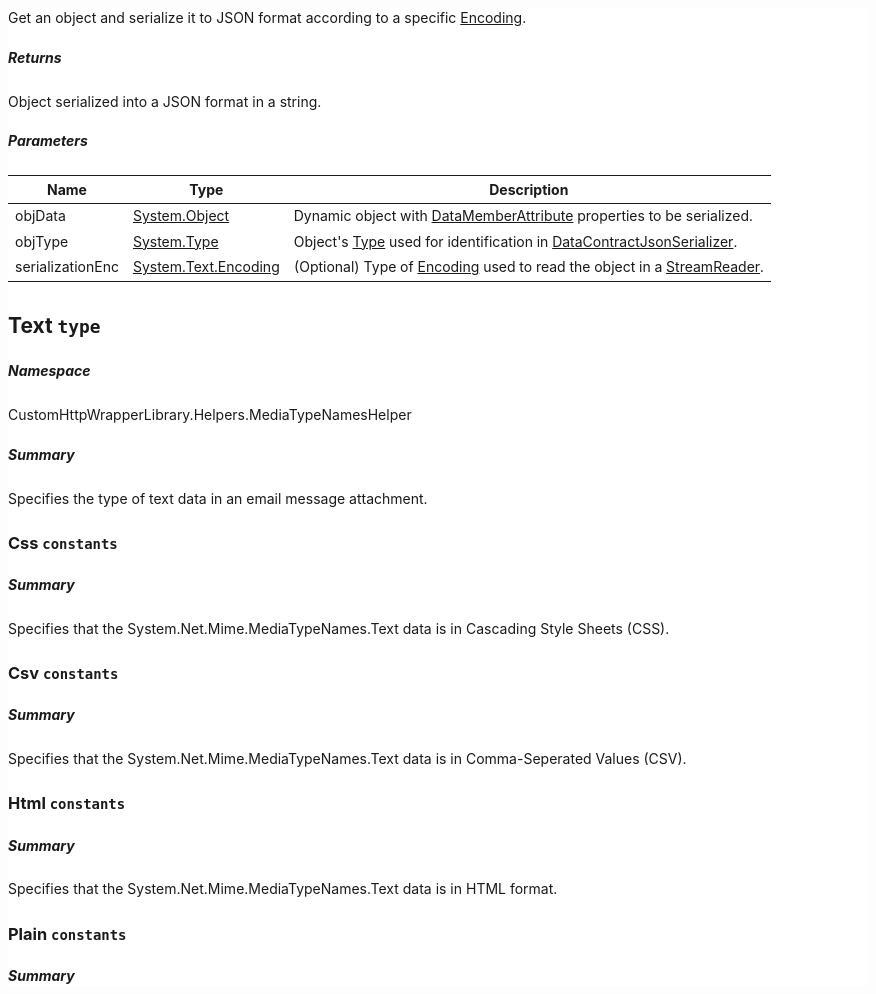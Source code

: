 Get an object and serialize it to JSON format according to a specific [Encoding](http://msdn.microsoft.com/query/dev14.query?appId=Dev14IDEF1&l=EN-US&k=k:System.Text.Encoding 'System.Text.Encoding').

##### Returns

Object serialized into a JSON format in a string.

##### Parameters

| Name | Type | Description |
| ---- | ---- | ----------- |
| objData | [System.Object](http://msdn.microsoft.com/query/dev14.query?appId=Dev14IDEF1&l=EN-US&k=k:System.Object 'System.Object') | Dynamic object with [DataMemberAttribute](http://msdn.microsoft.com/query/dev14.query?appId=Dev14IDEF1&l=EN-US&k=k:System.Runtime.Serialization.DataMemberAttribute 'System.Runtime.Serialization.DataMemberAttribute') properties to be serialized. |
| objType | [System.Type](http://msdn.microsoft.com/query/dev14.query?appId=Dev14IDEF1&l=EN-US&k=k:System.Type 'System.Type') | Object's [Type](http://msdn.microsoft.com/query/dev14.query?appId=Dev14IDEF1&l=EN-US&k=k:System.Type 'System.Type') used for identification in [DataContractJsonSerializer](http://msdn.microsoft.com/query/dev14.query?appId=Dev14IDEF1&l=EN-US&k=k:System.Runtime.Serialization.Json.DataContractJsonSerializer 'System.Runtime.Serialization.Json.DataContractJsonSerializer'). |
| serializationEnc | [System.Text.Encoding](http://msdn.microsoft.com/query/dev14.query?appId=Dev14IDEF1&l=EN-US&k=k:System.Text.Encoding 'System.Text.Encoding') | (Optional) Type of [Encoding](http://msdn.microsoft.com/query/dev14.query?appId=Dev14IDEF1&l=EN-US&k=k:System.Text.Encoding 'System.Text.Encoding') used to read the object in a [StreamReader](http://msdn.microsoft.com/query/dev14.query?appId=Dev14IDEF1&l=EN-US&k=k:System.IO.StreamReader 'System.IO.StreamReader'). |

<a name='T-CustomHttpWrapperLibrary-Helpers-MediaTypeNamesHelper-Text'></a>
## Text `type`

##### Namespace

CustomHttpWrapperLibrary.Helpers.MediaTypeNamesHelper

##### Summary

Specifies the type of text data in an email message attachment.

<a name='F-CustomHttpWrapperLibrary-Helpers-MediaTypeNamesHelper-Text-Css'></a>
### Css `constants`

##### Summary

Specifies that the System.Net.Mime.MediaTypeNames.Text data is in Cascading Style Sheets (CSS).

<a name='F-CustomHttpWrapperLibrary-Helpers-MediaTypeNamesHelper-Text-Csv'></a>
### Csv `constants`

##### Summary

Specifies that the System.Net.Mime.MediaTypeNames.Text data is in Comma-Seperated Values (CSV).

<a name='F-CustomHttpWrapperLibrary-Helpers-MediaTypeNamesHelper-Text-Html'></a>
### Html `constants`

##### Summary

Specifies that the System.Net.Mime.MediaTypeNames.Text data is in HTML format.

<a name='F-CustomHttpWrapperLibrary-Helpers-MediaTypeNamesHelper-Text-Plain'></a>
### Plain `constants`

##### Summary

